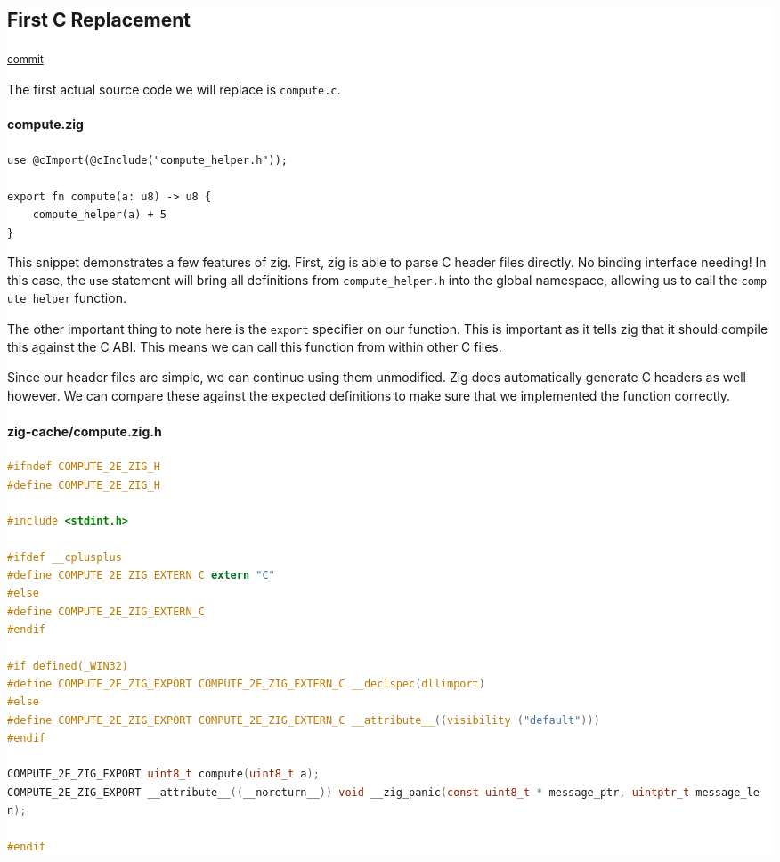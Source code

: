 ## First C Replacement
<small>[commit](https://github.com/tiehuis/zig-replace-c/commit/c74cba439b36fa7f6de41a155f156c06083bccfb)</small>

The first actual source code we will replace is `compute.c`.

#### compute.zig

```text
use @cImport(@cInclude("compute_helper.h"));

export fn compute(a: u8) -> u8 {
    compute_helper(a) + 5
}
```

This snippet demonstrates a few features of zig. First, zig is able to parse
C header files directly. No binding interface needing! In this case, the `use`
statement will bring all definitions from `compute_helper.h` into the global
namespace, allowing us to call the `compute_helper` function.

The other important thing to note here is the `export` specifier on our function.
This is important as it tells zig that it should compile this against the C ABI.
This means we can call this function from within other C files.

Since our header files are simple, we can continue using them unmodified. Zig does
automatically generate C headers as well however. We can compare these against
the expected definitions to make sure that we implemented the function
correctly.

#### zig-cache/compute.zig.h

```c
#ifndef COMPUTE_2E_ZIG_H
#define COMPUTE_2E_ZIG_H

#include <stdint.h>

#ifdef __cplusplus
#define COMPUTE_2E_ZIG_EXTERN_C extern "C"
#else
#define COMPUTE_2E_ZIG_EXTERN_C
#endif

#if defined(_WIN32)
#define COMPUTE_2E_ZIG_EXPORT COMPUTE_2E_ZIG_EXTERN_C __declspec(dllimport)
#else
#define COMPUTE_2E_ZIG_EXPORT COMPUTE_2E_ZIG_EXTERN_C __attribute__((visibility ("default")))
#endif

COMPUTE_2E_ZIG_EXPORT uint8_t compute(uint8_t a);
COMPUTE_2E_ZIG_EXPORT __attribute__((__noreturn__)) void __zig_panic(const uint8_t * message_ptr, uintptr_t message_len);

#endif
```
